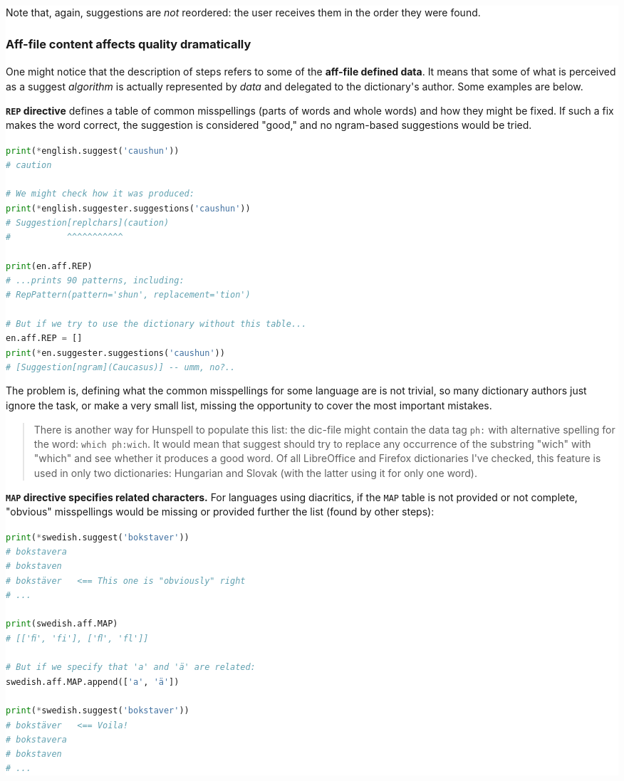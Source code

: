 Note that, again, suggestions are _not_ reordered: the user receives them in the order they were found.

### Aff-file content affects quality dramatically

One might notice that the description of steps refers to some of the **aff-file defined data**. It means that some of what is perceived as a suggest _algorithm_ is actually represented by _data_ and delegated to the dictionary's author. Some examples are below.

**`REP` directive** defines a table of common misspellings (parts of words and whole words) and how they might be fixed. If such a fix makes the word correct, the suggestion is considered "good," and no ngram-based suggestions would be tried.

```python
print(*english.suggest('caushun'))
# caution

# We might check how it was produced:
print(*english.suggester.suggestions('caushun'))
# Suggestion[replchars](caution)
#           ^^^^^^^^^^^

print(en.aff.REP)
# ...prints 90 patterns, including:
# RepPattern(pattern='shun', replacement='tion')

# But if we try to use the dictionary without this table...
en.aff.REP = []
print(*en.suggester.suggestions('caushun'))
# [Suggestion[ngram](Caucasus)] -- umm, no?..
```

The problem is, defining what the common misspellings for some language are is not trivial, so many dictionary authors just ignore the task, or make a very small list, missing the opportunity to cover the most important mistakes.

> There is another way for Hunspell to populate this list: the dic-file might contain the data tag `ph:` with alternative spelling for the word: `which ph:wich`. It would mean that suggest should try to replace any occurrence of the substring "wich" with "which" and see whether it produces a good word. Of all LibreOffice and Firefox dictionaries I've checked, this feature is used in only two dictionaries: Hungarian and Slovak (with the latter using it for only one word).

**`MAP` directive specifies related characters.** For languages using diacritics, if the `MAP` table is not provided or not complete, "obvious" misspellings would be missing or provided further the list (found by other steps):

```python
print(*swedish.suggest('bokstaver'))
# bokstavera
# bokstaven
# bokstäver   <== This one is "obviously" right
# ...

print(swedish.aff.MAP)
# [['ﬁ', 'fi'], ['ﬂ', 'fl']]

# But if we specify that 'a' and 'ä' are related:
swedish.aff.MAP.append(['a', 'ä'])

print(*swedish.suggest('bokstaver'))
# bokstäver   <== Voila!
# bokstavera
# bokstaven
# ...
```


[^1]: Actually not "all"! Word case and compounding make this more complicated. See below.
[^2]: Time limit is not implemented in Spylls currently: Python is obviously slower than C, so the original limits wouldn't do. And as "limit by the time" doesn't change the algorithm's principles, I skipped this part.
[^3]: Oh, unless it has a flag "Only this case allowed".
[^4]: For a word like "McDonalds" (capital first letter and capital letters in the middle), four hypotheses would be checked: "McDonalds", "mcDonalds", "mcdonalds", "Mcdonalds".